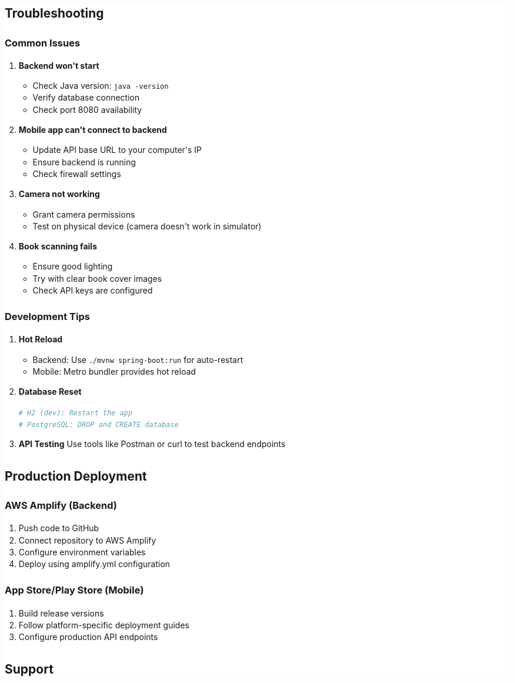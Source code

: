 ## Troubleshooting

### Common Issues

1. **Backend won't start**
   - Check Java version: `java -version`
   - Verify database connection
   - Check port 8080 availability

2. **Mobile app can't connect to backend**
   - Update API base URL to your computer's IP
   - Ensure backend is running
   - Check firewall settings

3. **Camera not working**
   - Grant camera permissions
   - Test on physical device (camera doesn't work in simulator)

4. **Book scanning fails**
   - Ensure good lighting
   - Try with clear book cover images
   - Check API keys are configured

### Development Tips

1. **Hot Reload**
   - Backend: Use `./mvnw spring-boot:run` for auto-restart
   - Mobile: Metro bundler provides hot reload

2. **Database Reset**
   ```bash
   # H2 (dev): Restart the app
   # PostgreSQL: DROP and CREATE database
   ```

3. **API Testing**
   Use tools like Postman or curl to test backend endpoints

## Production Deployment

### AWS Amplify (Backend)
1. Push code to GitHub
2. Connect repository to AWS Amplify
3. Configure environment variables
4. Deploy using amplify.yml configuration

### App Store/Play Store (Mobile)
1. Build release versions
2. Follow platform-specific deployment guides
3. Configure production API endpoints

## Support
